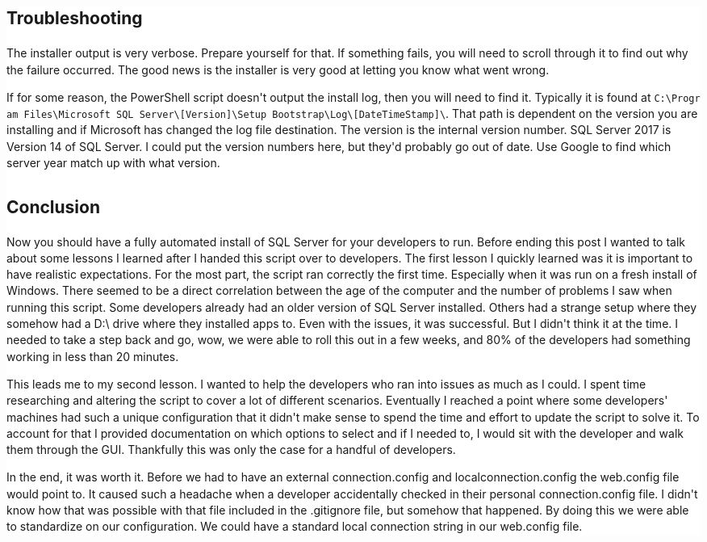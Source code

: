 ## Troubleshooting

The installer output is very verbose. Prepare yourself for that. If something fails, you will need to scroll through it to find out why the failure occurred. The good news is the installer is very good at letting you know what went wrong. 

If for some reason, the PowerShell script doesn't output the install log, then you will need to find it. Typically it is found at `C:\Program Files\Microsoft SQL Server\[Version]\Setup Bootstrap\Log\[DateTimeStamp]\`. That path is dependent on the version you are installing and if Microsoft has changed the log file destination. The version is the internal version number. SQL Server 2017 is Version 14 of SQL Server. I could put the version numbers here, but they'd probably go out of date. Use Google to find which server year match up with what version. 

## Conclusion

Now you should have a fully automated install of SQL Server for your developers to run.  Before ending this post I wanted to talk about some lessons I learned after I handed this script over to developers.  The first lesson I quickly learned was it is important to have realistic expectations.  For the most part, the script ran correctly the first time.  Especially when it was run on a fresh install of Windows.  There seemed to be a direct correlation between the age of the computer and the number of problems I saw when running this script. Some developers already had an older version of SQL Server installed. Others had a strange setup where they somehow had a D:\ drive where they installed apps to.  Even with the issues, it was successful.  But I didn't think it at the time.  I needed to take a step back and go, wow, we were able to roll this out in a few weeks, and 80% of the developers had something working in less than 20 minutes.  

This leads me to my second lesson.  I wanted to help the developers who ran into issues as much as I could.  I spent time researching and altering the script to cover a lot of different scenarios.  Eventually I reached a point where some developers' machines had such a unique configuration that it didn't make sense to spend the time and effort to update the script to solve it.  To account for that I provided documentation on which options to select and if I needed to, I would sit with the developer and walk them through the GUI.  Thankfully this was only the case for a handful of developers.  

In the end, it was worth it.  Before we had to have an external connection.config and localconnection.config the web.config file would point to.  It caused such a headache when a developer accidentally checked in their personal connection.config file.  I didn't know how that was possible with that file included in the .gitignore file, but somehow that happened.  By doing this we were able to standardize on our configuration.  We could have a standard local connection string in our web.config file.  
